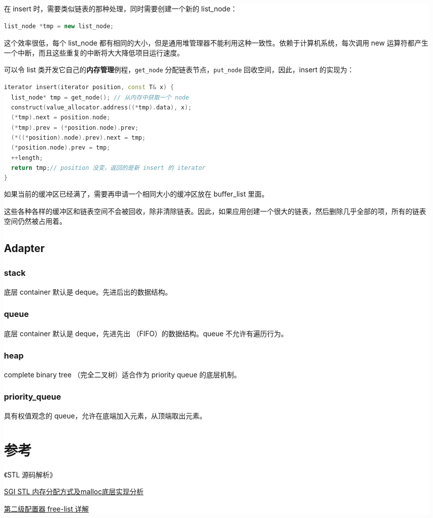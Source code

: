 在 insert 时，需要类似链表的那种处理，同时需要创建一个新的 list_node：

```c++
list_node *tmp = new list_node;
```

这个效率很低，每个 list_node 都有相同的大小，但是通用堆管理器不能利用这种一致性。依赖于计算机系统，每次调用 new 运算符都产生一个中断，而且这些重复的中断将大大降低项目运行速度。

可以令 list 类开发它自己的**内存管理**例程，`get_node` 分配链表节点，`put_node` 回收空间，因此，insert 的实现为：

```c++
iterator insert(iterator position, const T& x) {
  list_node* tmp = get_node(); // 从内存中获取一个 node
  construct(value_allocator.address((*tmp).data), x);
  (*tmp).next = position.node;
  (*tmp).prev = (*position.node).prev;
  (*((*position).node).prev).next = tmp;
  (*position.node).prev = tmp;
  ++length;
  return tmp;// position 没变，返回的是新 insert 的 iterator
}
```

如果当前的缓冲区已经满了，需要再申请一个相同大小的缓冲区放在 buffer_list 里面。

这些各种各样的缓冲区和链表空间不会被回收，除非清除链表。因此，如果应用创建一个很大的链表，然后删除几乎全部的项，所有的链表空间仍然被占用着。

## Adapter

### stack

底层 container 默认是 deque。先进后出的数据结构。

### queue

底层 container 默认是 deque，先进先出 （FIFO）的数据结构。queue 不允许有遍历行为。

### heap

complete binary tree （完全二叉树）适合作为 priority queue 的底层机制。

### priority_queue

具有权值观念的 queue，允许在底端加入元素，从顶端取出元素。

# 参考

《STL 源码解析》

[SGI STL 内存分配方式及malloc底层实现分析](https://www.cnblogs.com/LUO77/p/5824625.html)

[第二级配置器 free-list 详解](https://blog.csdn.net/u014587123/article/details/81628151)

